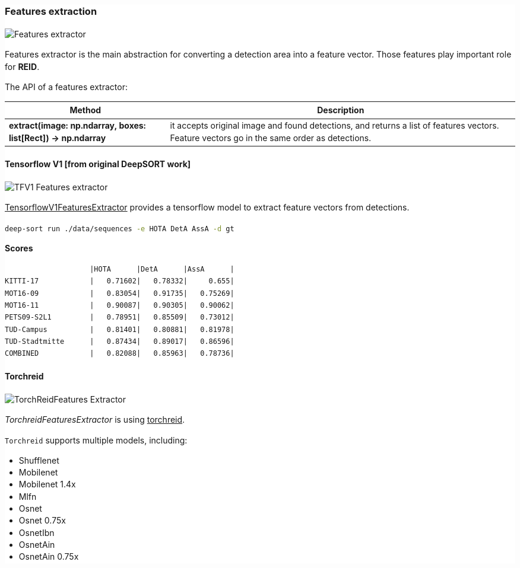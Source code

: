 ### Features extraction

![Features extractor](./resources/features_extractor.png)

Features extractor is the main abstraction for converting a detection area into a feature vector. Those features play
important role for **REID**.

The API of a features extractor:

| Method                                                          | Description                                                                                                                                 |
|-----------------------------------------------------------------|---------------------------------------------------------------------------------------------------------------------------------------------|
| **extract(image: np.ndarray, boxes: list[Rect]) -> np.ndarray** | it accepts original image and found detections, and returns a list of features vectors. Feature vectors go in the same order as detections. |

#### Tensorflow V1 [from original DeepSORT work]

![TFV1 Features extractor](./resources/tfv1_features_extractor.png)

[TensorflowV1FeaturesExtractor](./src/deep_sort/features_extractor/tensorflow_v1_features_extractor.py) provides
a tensorflow model to extract feature vectors from detections.

```bash
deep-sort run ./data/sequences -e HOTA DetA AssA -d gt
```

**Scores**

```text
                    |HOTA      |DetA      |AssA      |
KITTI-17            |   0.71602|   0.78332|     0.655|
MOT16-09            |   0.83054|   0.91735|   0.75269|
MOT16-11            |   0.90087|   0.90305|   0.90062|
PETS09-S2L1         |   0.78951|   0.85509|   0.73012|
TUD-Campus          |   0.81401|   0.80881|   0.81978|
TUD-Stadtmitte      |   0.87434|   0.89017|   0.86596|
COMBINED            |   0.82088|   0.85963|   0.78736|
```

#### Torchreid

![TorchReidFeatures Extractor](./resources/torchreid_features_extractor.png)

_TorchreidFeaturesExtractor_ is using [torchreid](https://github.com/KaiyangZhou/deep-person-reid). 

`Torchreid` supports multiple models, including:
- Shufflenet
- Mobilenet
- Mobilenet 1.4x
- Mlfn
- Osnet
- Osnet 0.75x
- OsnetIbn
- OsnetAin
- OsnetAin 0.75x
